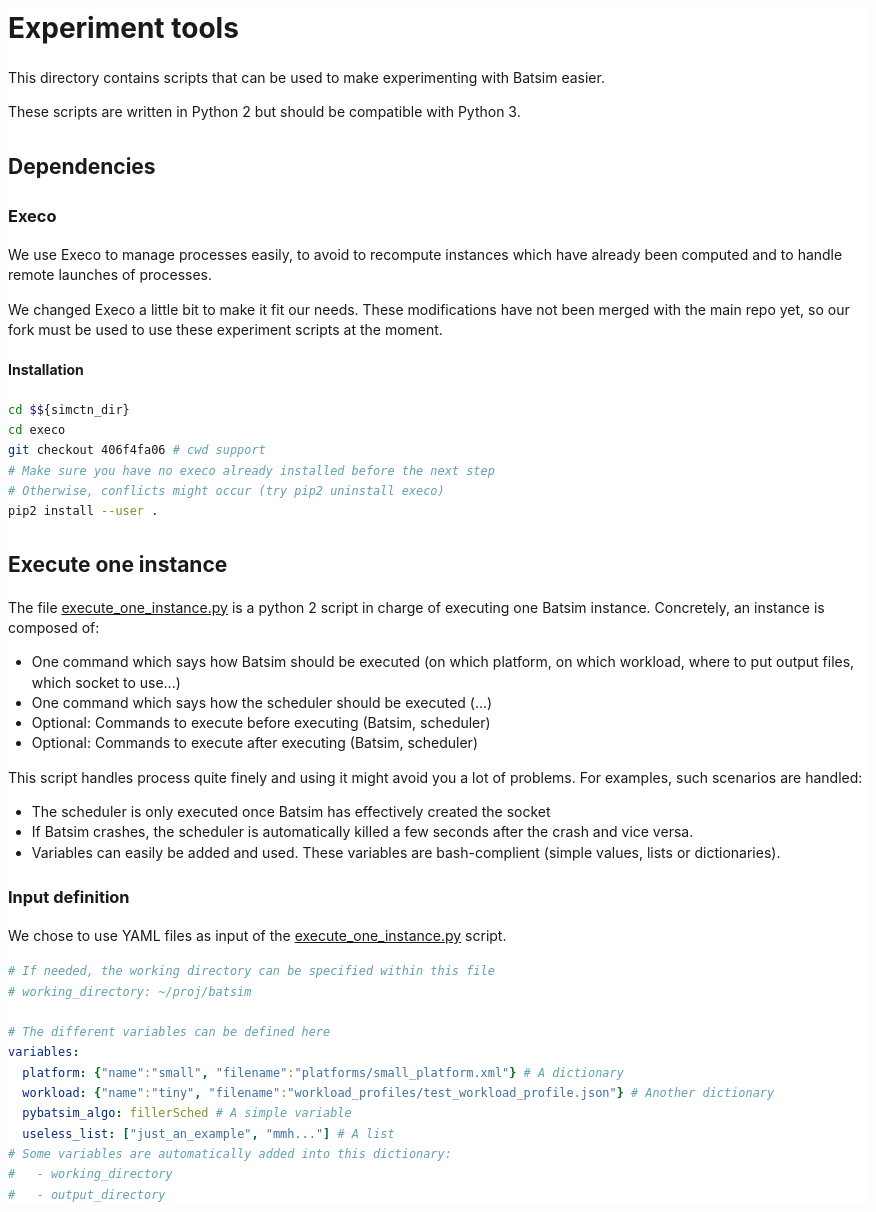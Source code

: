 Experiment tools
================

This directory contains scripts that can be used to make experimenting with Batsim easier.

These scripts are written in Python 2 but should be compatible with Python 3.

Dependencies
------------

### Execo
We use Execo to manage processes easily, to avoid to recompute instances which have already
been computed and to handle remote launches of processes.

We changed Execo a little bit to make it fit our needs. These modifications have not been
merged with the main repo yet, so our fork must be used to use these experiment scripts at
the moment.

#### Installation
``` bash
cd $${simctn_dir}
cd execo
git checkout 406f4fa06 # cwd support
# Make sure you have no execo already installed before the next step
# Otherwise, conflicts might occur (try pip2 uninstall execo)
pip2 install --user .
```


Execute one instance
--------------------

The file [execute_one_instance.py](./execute_one_instance.py) is a python 2 script in charge of
executing one Batsim instance.
Concretely, an instance is composed of:
  - One command which says how Batsim should be executed (on which platform, on which workload,
    where to put output files, which socket to use...)
  - One command which says how the scheduler should be executed (...)
  - Optional: Commands to execute before executing (Batsim, scheduler)
  - Optional: Commands to execute after executing (Batsim, scheduler)

This script handles process quite finely and using it might avoid you a lot of problems.
For examples, such scenarios are handled:
  - The scheduler is only executed once Batsim has effectively created the socket
  - If Batsim crashes, the scheduler is automatically killed a few seconds after the crash and vice versa.
  - Variables can easily be added and used. These variables are bash-complient (simple values, lists or dictionaries).

### Input definition
We chose to use YAML files as input of the [execute_one_instance.py](./execute_one_instance.py) script.

``` yaml
# If needed, the working directory can be specified within this file
# working_directory: ~/proj/batsim

# The different variables can be defined here
variables:
  platform: {"name":"small", "filename":"platforms/small_platform.xml"} # A dictionary
  workload: {"name":"tiny", "filename":"workload_profiles/test_workload_profile.json"} # Another dictionary
  pybatsim_algo: fillerSched # A simple variable
  useless_list: ["just_an_example", "mmh..."] # A list
# Some variables are automatically added into this dictionary:
#   - working_directory
#   - output_directory
```